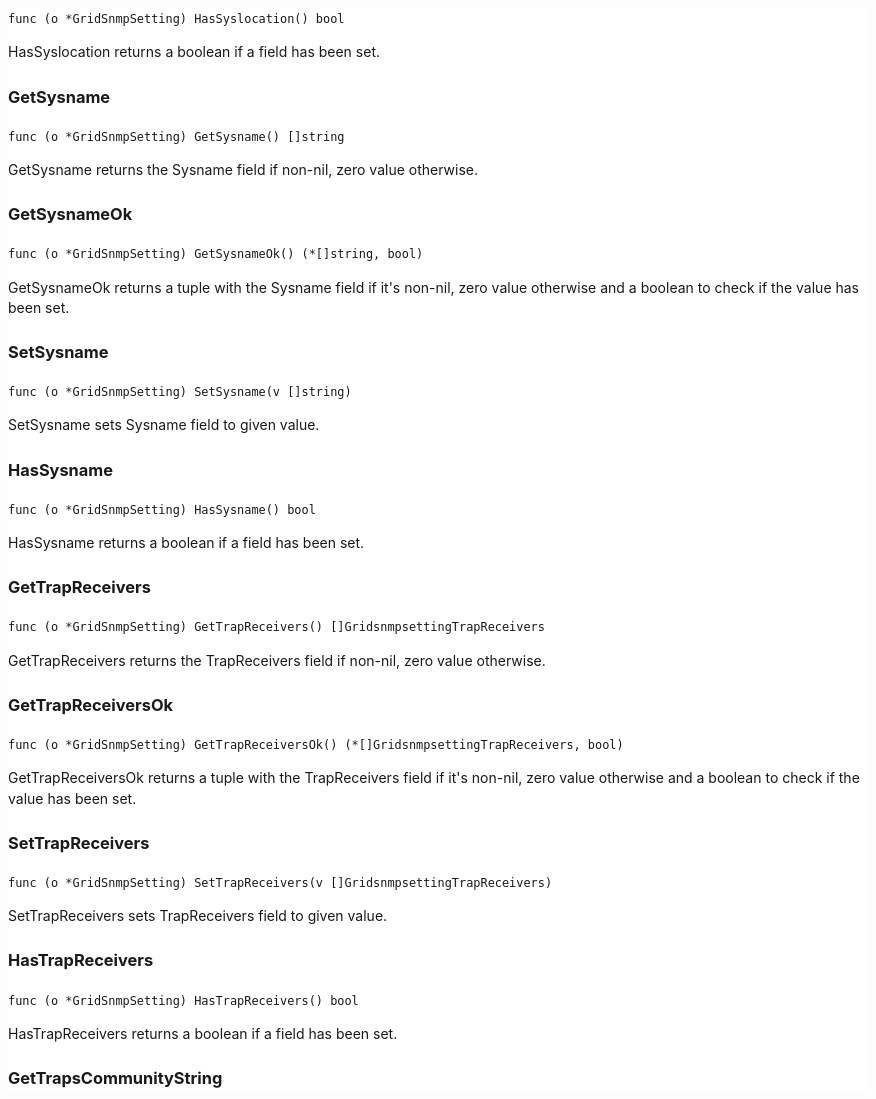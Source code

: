 `func (o *GridSnmpSetting) HasSyslocation() bool`

HasSyslocation returns a boolean if a field has been set.

### GetSysname

`func (o *GridSnmpSetting) GetSysname() []string`

GetSysname returns the Sysname field if non-nil, zero value otherwise.

### GetSysnameOk

`func (o *GridSnmpSetting) GetSysnameOk() (*[]string, bool)`

GetSysnameOk returns a tuple with the Sysname field if it's non-nil, zero value otherwise
and a boolean to check if the value has been set.

### SetSysname

`func (o *GridSnmpSetting) SetSysname(v []string)`

SetSysname sets Sysname field to given value.

### HasSysname

`func (o *GridSnmpSetting) HasSysname() bool`

HasSysname returns a boolean if a field has been set.

### GetTrapReceivers

`func (o *GridSnmpSetting) GetTrapReceivers() []GridsnmpsettingTrapReceivers`

GetTrapReceivers returns the TrapReceivers field if non-nil, zero value otherwise.

### GetTrapReceiversOk

`func (o *GridSnmpSetting) GetTrapReceiversOk() (*[]GridsnmpsettingTrapReceivers, bool)`

GetTrapReceiversOk returns a tuple with the TrapReceivers field if it's non-nil, zero value otherwise
and a boolean to check if the value has been set.

### SetTrapReceivers

`func (o *GridSnmpSetting) SetTrapReceivers(v []GridsnmpsettingTrapReceivers)`

SetTrapReceivers sets TrapReceivers field to given value.

### HasTrapReceivers

`func (o *GridSnmpSetting) HasTrapReceivers() bool`

HasTrapReceivers returns a boolean if a field has been set.

### GetTrapsCommunityString
